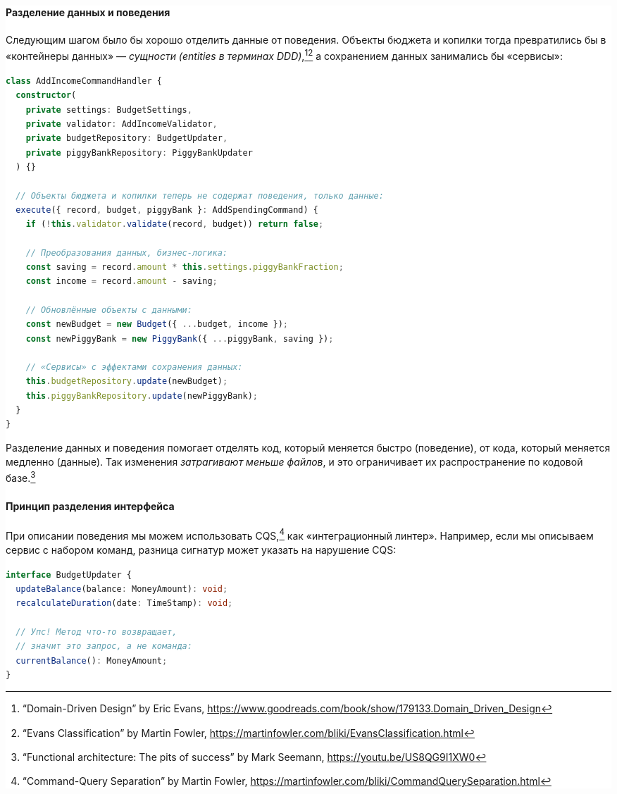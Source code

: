 #### Разделение данных и поведения

Следующим шагом было бы хорошо отделить данные от поведения. Объекты бюджета и копилки тогда превратились бы в «контейнеры данных» — _сущности (entities в терминах DDD)_,[^ddd][^dddclassification] а сохранением данных занимались бы «сервисы»:

```ts
class AddIncomeCommandHandler {
  constructor(
    private settings: BudgetSettings,
    private validator: AddIncomeValidator,
    private budgetRepository: BudgetUpdater,
    private piggyBankRepository: PiggyBankUpdater
  ) {}

  // Объекты бюджета и копилки теперь не содержат поведения, только данные:
  execute({ record, budget, piggyBank }: AddSpendingCommand) {
    if (!this.validator.validate(record, budget)) return false;

    // Преобразования данных, бизнес-логика:
    const saving = record.amount * this.settings.piggyBankFraction;
    const income = record.amount - saving;

    // Обновлённые объекты с данными:
    const newBudget = new Budget({ ...budget, income });
    const newPiggyBank = new PiggyBank({ ...piggyBank, saving });

    // «Сервисы» с эффектами сохранения данных:
    this.budgetRepository.update(newBudget);
    this.piggyBankRepository.update(newPiggyBank);
  }
}
```

Разделение данных и поведения помогает отделять код, который меняется быстро (поведение), от кода, который меняется медленно (данные). Так изменения _затрагивают меньше файлов_, и это ограничивает их распространение по кодовой базе.[^pitsofsuccess]

#### Принцип разделения интерфейса

При описании поведения мы можем использовать CQS,[^cqs] как «интеграционный линтер». Например, если мы описываем сервис с набором команд, разница сигнатур может указать на нарушение CQS:

```ts
interface BudgetUpdater {
  updateBalance(balance: MoneyAmount): void;
  recalculateDuration(date: TimeStamp): void;

  // Упс! Метод что-то возвращает,
  // значит это запрос, а не команда:
  currentBalance(): MoneyAmount;
}
```


[^pitsofsuccess]: “Functional architecture: The pits of success” by Mark Seemann, https://youtu.be/US8QG9I1XW0
[^cqs]: “Command-Query Separation” by Martin Fowler, https://martinfowler.com/bliki/CommandQuerySeparation.html
[^coupling]: Зацепление в программировании, Википедия, https://ru.wikipedia.org/wiki/Зацепление_(программирование)
[^soc]: Разделение ответственности, Википедия, https://ru.wikipedia.org/wiki/Разделение_ответственности
[^cohesion]: Связность в программировании, Википедия, https://ru.wikipedia.org/wiki/Связность_(программирование)
[^faetureenvy]: Feature Envy, Refactoring Guru, https://refactoring.guru/smells/feature-envy
[^designbycontract]: “Design By Contract”, c2.com, https://wiki.c2.com/?DesignByContract
[^contractprogramming]: «Контрактное программирование» Тимур Шемсединов, https://youtu.be/K5_kSUvbGEQ
[^strategy]: Strategy Pattern, Refactoring Guru, https://refactoring.guru/design-patterns/strategy
[^rest]: REpresentational State Transfer, REST, https://restfulapi.net
[^messagebroker]: Message Broker, Microsoft Docs, https://docs.microsoft.com/en-us/previous-versions/msp-n-p/ff648849(v=pandp.10)
[^messagebus]: Message Bus, Microsoft Docs, https://docs.microsoft.com/en-us/previous-versions/msp-n-p/ff647328(v=pandp.10)
[^messagequeue]: Message Queue, Wikipedia, https://en.wikipedia.org/wiki/Message_queue
[^observer]: Observer Pattern, Refactoring Guru, https://refactoring.guru/design-patterns/observer
[^rxjs]: RxJS, Reactive Extensions Library for JavaScript, https://rxjs.dev
[^solid]: The Principles of OOD, Robert C. Martin, http://www.butunclebob.com/ArticleS.UncleBob.PrinciplesOfOod
[^di]: “Inversion of Control Containers and the Dependency Injection pattern” by Martin Fowler, https://martinfowler.com/articles/injection.html
[^diindotnet]: “Dependency Injection in .NET” by Mark Seemann, https://www.goodreads.com/book/show/9407722-dependency-injection-in-net
[^ditsinpractice]: Внедрение зависимостей с TypeScript на практике, https://bespoyasov.ru/blog/di-ts-in-practice/
[^ddd]: “Domain-Driven Design” by Eric Evans, https://www.goodreads.com/book/show/179133.Domain_Driven_Design
[^dddclassification]: “Evans Classification” by Martin Fowler, https://martinfowler.com/bliki/EvansClassification.html
[^dependencyrejection]: “Dependency Rejection” by Mark Seemann, https://blog.ploeh.dk/2017/02/02/dependency-rejection/
[^readermonadfordi]: “Dependency Injection Using the Reader Monad” by Scott Wlaschin, https://fsharpforfunandprofit.com/posts/dependencies-3/
[^freemonadsfordi]: “Dependency Interpretation” by Scott Wlaschin, https://fsharpforfunandprofit.com/posts/dependencies-4/
[^fpdependencies]: “Six approaches to dependency injection” by Scott Wlaschin, https://fsharpforfunandprofit.com/posts/dependencies/
[^dmmf]: “Domain Modeling Made Functional” by Scott Wlaschin, https://www.goodreads.com/book/show/34921689-domain-modeling-made-functional
[^testingprinciples]: “Unit Testing: Principles, Practices, and Patterns” by Vladimir Khorikov, https://www.goodreads.com/book/show/48927138-unit-testing